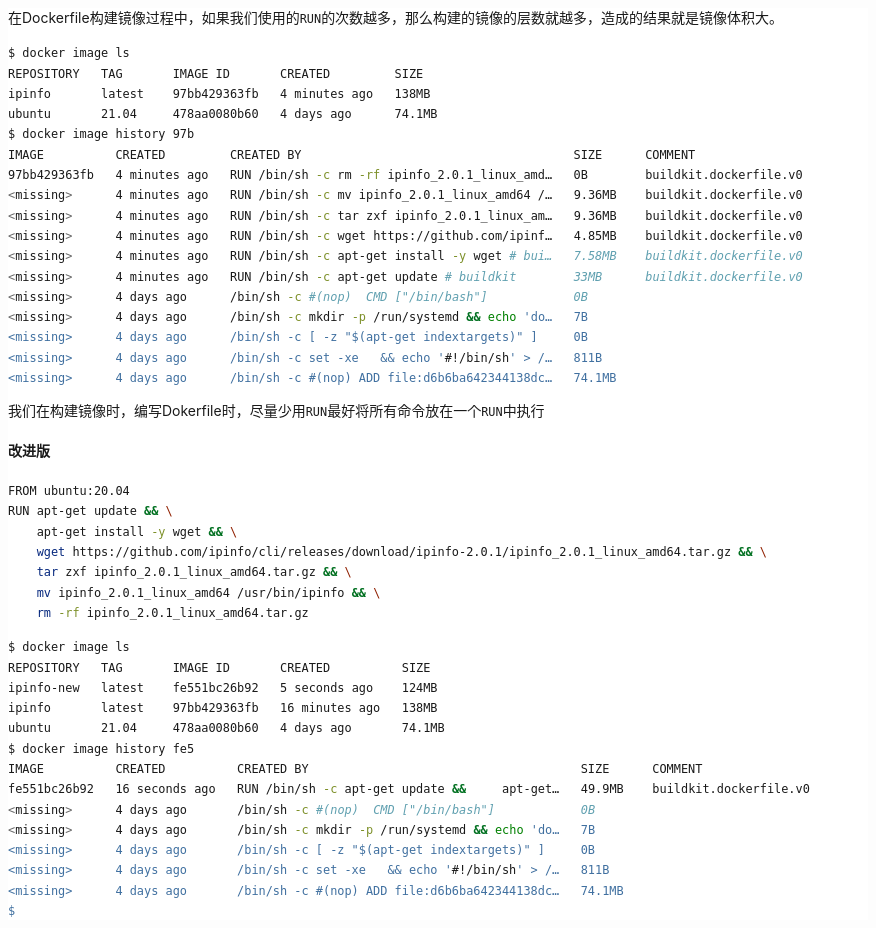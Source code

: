 在Dockerfile构建镜像过程中，如果我们使用的```RUN```的次数越多，那么构建的镜像的层数就越多，造成的结果就是镜像体积大。

```sh
$ docker image ls
REPOSITORY   TAG       IMAGE ID       CREATED         SIZE
ipinfo       latest    97bb429363fb   4 minutes ago   138MB
ubuntu       21.04     478aa0080b60   4 days ago      74.1MB
$ docker image history 97b
IMAGE          CREATED         CREATED BY                                      SIZE      COMMENT
97bb429363fb   4 minutes ago   RUN /bin/sh -c rm -rf ipinfo_2.0.1_linux_amd…   0B        buildkit.dockerfile.v0
<missing>      4 minutes ago   RUN /bin/sh -c mv ipinfo_2.0.1_linux_amd64 /…   9.36MB    buildkit.dockerfile.v0
<missing>      4 minutes ago   RUN /bin/sh -c tar zxf ipinfo_2.0.1_linux_am…   9.36MB    buildkit.dockerfile.v0
<missing>      4 minutes ago   RUN /bin/sh -c wget https://github.com/ipinf…   4.85MB    buildkit.dockerfile.v0
<missing>      4 minutes ago   RUN /bin/sh -c apt-get install -y wget # bui…   7.58MB    buildkit.dockerfile.v0
<missing>      4 minutes ago   RUN /bin/sh -c apt-get update # buildkit        33MB      buildkit.dockerfile.v0
<missing>      4 days ago      /bin/sh -c #(nop)  CMD ["/bin/bash"]            0B
<missing>      4 days ago      /bin/sh -c mkdir -p /run/systemd && echo 'do…   7B
<missing>      4 days ago      /bin/sh -c [ -z "$(apt-get indextargets)" ]     0B
<missing>      4 days ago      /bin/sh -c set -xe   && echo '#!/bin/sh' > /…   811B
<missing>      4 days ago      /bin/sh -c #(nop) ADD file:d6b6ba642344138dc…   74.1MB
```

我们在构建镜像时，编写Dokerfile时，尽量少用```RUN```最好将所有命令放在一个```RUN```中执行

#### 改进版

```sh
FROM ubuntu:20.04
RUN apt-get update && \
    apt-get install -y wget && \
    wget https://github.com/ipinfo/cli/releases/download/ipinfo-2.0.1/ipinfo_2.0.1_linux_amd64.tar.gz && \
    tar zxf ipinfo_2.0.1_linux_amd64.tar.gz && \
    mv ipinfo_2.0.1_linux_amd64 /usr/bin/ipinfo && \
    rm -rf ipinfo_2.0.1_linux_amd64.tar.gz
```

```sh
$ docker image ls
REPOSITORY   TAG       IMAGE ID       CREATED          SIZE
ipinfo-new   latest    fe551bc26b92   5 seconds ago    124MB
ipinfo       latest    97bb429363fb   16 minutes ago   138MB
ubuntu       21.04     478aa0080b60   4 days ago       74.1MB
$ docker image history fe5
IMAGE          CREATED          CREATED BY                                      SIZE      COMMENT
fe551bc26b92   16 seconds ago   RUN /bin/sh -c apt-get update &&     apt-get…   49.9MB    buildkit.dockerfile.v0
<missing>      4 days ago       /bin/sh -c #(nop)  CMD ["/bin/bash"]            0B
<missing>      4 days ago       /bin/sh -c mkdir -p /run/systemd && echo 'do…   7B
<missing>      4 days ago       /bin/sh -c [ -z "$(apt-get indextargets)" ]     0B
<missing>      4 days ago       /bin/sh -c set -xe   && echo '#!/bin/sh' > /…   811B
<missing>      4 days ago       /bin/sh -c #(nop) ADD file:d6b6ba642344138dc…   74.1MB
$
```
